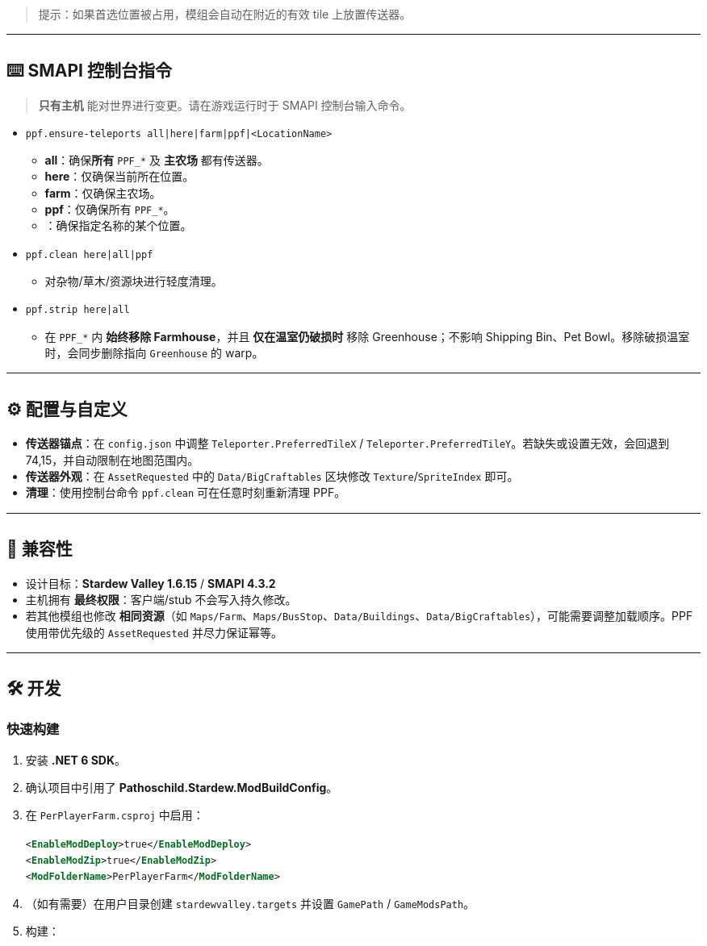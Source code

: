 > 提示：如果首选位置被占用，模组会自动在附近的有效 tile 上放置传送器。

---

## ⌨️ SMAPI 控制台指令

> **只有主机** 能对世界进行变更。请在游戏运行时于 SMAPI 控制台输入命令。

* `ppf.ensure-teleports all|here|farm|ppf|<LocationName>`

  * **all**：确保**所有** `PPF_*` 及 **主农场** 都有传送器。
  * **here**：仅确保当前所在位置。
  * **farm**：仅确保主农场。
  * **ppf**：仅确保所有 `PPF_*`。
  * **<LocationName>**：确保指定名称的某个位置。

* `ppf.clean here|all|ppf`

  * 对杂物/草木/资源块进行轻度清理。

* `ppf.strip here|all`

  * 在 `PPF_*` 内 **始终移除 Farmhouse**，并且 **仅在温室仍破损时** 移除 Greenhouse；不影响 Shipping Bin、Pet Bowl。移除破损温室时，会同步删除指向 `Greenhouse` 的 warp。

---

## ⚙️ 配置与自定义

* **传送器锚点**：在 `config.json` 中调整 `Teleporter.PreferredTileX` / `Teleporter.PreferredTileY`。若缺失或设置无效，会回退到 74,15，并自动限制在地图范围内。
* **传送器外观**：在 `AssetRequested` 中的 `Data/BigCraftables` 区块修改 `Texture`/`SpriteIndex` 即可。
* **清理**：使用控制台命令 `ppf.clean` 可在任意时刻重新清理 PPF。

---

## 🧩 兼容性

* 设计目标：**Stardew Valley 1.6.15** / **SMAPI 4.3.2**
* 主机拥有 **最终权限**：客户端/stub 不会写入持久修改。
* 若其他模组也修改 **相同资源**（如 `Maps/Farm`、`Maps/BusStop`、`Data/Buildings`、`Data/BigCraftables`），可能需要调整加载顺序。PPF 使用带优先级的 `AssetRequested` 并尽力保证幂等。

---

## 🛠️ 开发

### 快速构建

1. 安装 **.NET 6 SDK**。
2. 确认项目中引用了 **Pathoschild.Stardew.ModBuildConfig**。
3. 在 `PerPlayerFarm.csproj` 中启用：

   ```xml
   <EnableModDeploy>true</EnableModDeploy>
   <EnableModZip>true</EnableModZip>
   <ModFolderName>PerPlayerFarm</ModFolderName>
   ```
4. （如有需要）在用户目录创建 `stardewvalley.targets` 并设置 `GamePath` / `GameModsPath`。
5. 构建：
